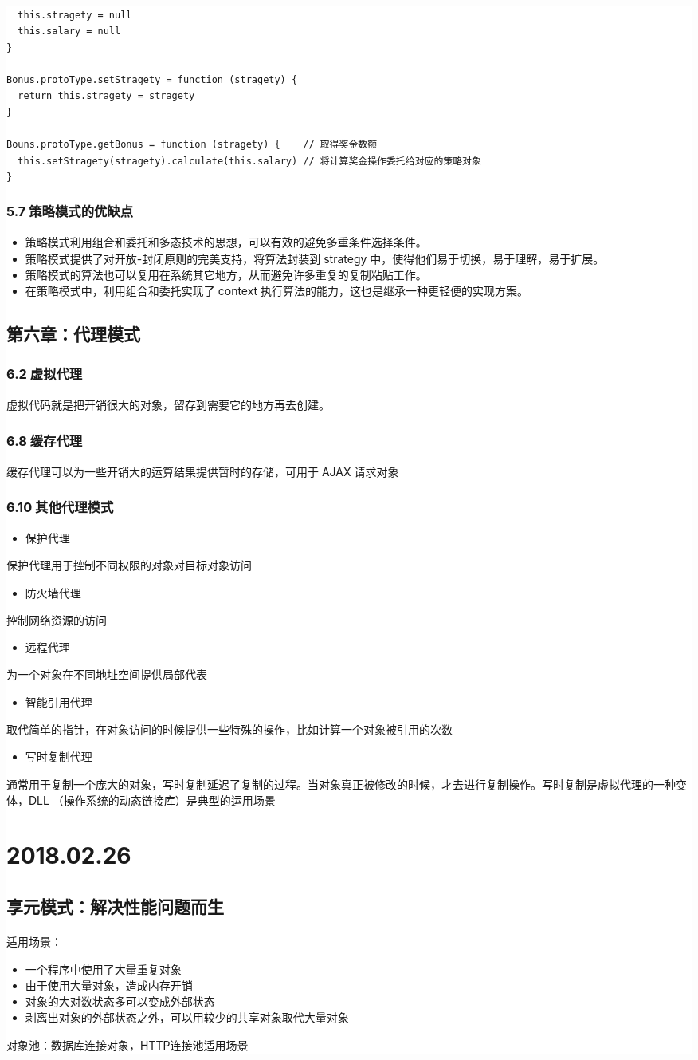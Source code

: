 ```
  this.stragety = null
  this.salary = null 
}

Bonus.protoType.setStragety = function (stragety) {
  return this.stragety = stragety
}

Bouns.protoType.getBonus = function (stragety) {    // 取得奖金数额
  this.setStragety(stragety).calculate(this.salary) // 将计算奖金操作委托给对应的策略对象
}
```

### 5.7 策略模式的优缺点
  * 策略模式利用组合和委托和多态技术的思想，可以有效的避免多重条件选择条件。
  * 策略模式提供了对开放-封闭原则的完美支持，将算法封装到 strategy 中，使得他们易于切换，易于理解，易于扩展。
  * 策略模式的算法也可以复用在系统其它地方，从而避免许多重复的复制粘贴工作。
  * 在策略模式中，利用组合和委托实现了 context 执行算法的能力，这也是继承一种更轻便的实现方案。
### 
## 第六章：代理模式
### 6.2 虚拟代理
虚拟代码就是把开销很大的对象，留存到需要它的地方再去创建。
### 6.8 缓存代理
缓存代理可以为一些开销大的运算结果提供暂时的存储，可用于 AJAX 请求对象
### 6.10 其他代理模式
* 保护代理

保护代理用于控制不同权限的对象对目标对象访问
* 防火墙代理

控制网络资源的访问
* 远程代理

为一个对象在不同地址空间提供局部代表
* 智能引用代理

取代简单的指针，在对象访问的时候提供一些特殊的操作，比如计算一个对象被引用的次数
* 写时复制代理

通常用于复制一个庞大的对象，写时复制延迟了复制的过程。当对象真正被修改的时候，才去进行复制操作。写时复制是虚拟代理的一种变体，DLL （操作系统的动态链接库）是典型的运用场景
# 2018.02.26
## 享元模式：解决性能问题而生
适用场景：
* 一个程序中使用了大量重复对象
* 由于使用大量对象，造成内存开销
* 对象的大对数状态多可以变成外部状态
* 剥离出对象的外部状态之外，可以用较少的共享对象取代大量对象

对象池：数据库连接对象，HTTP连接池适用场景

